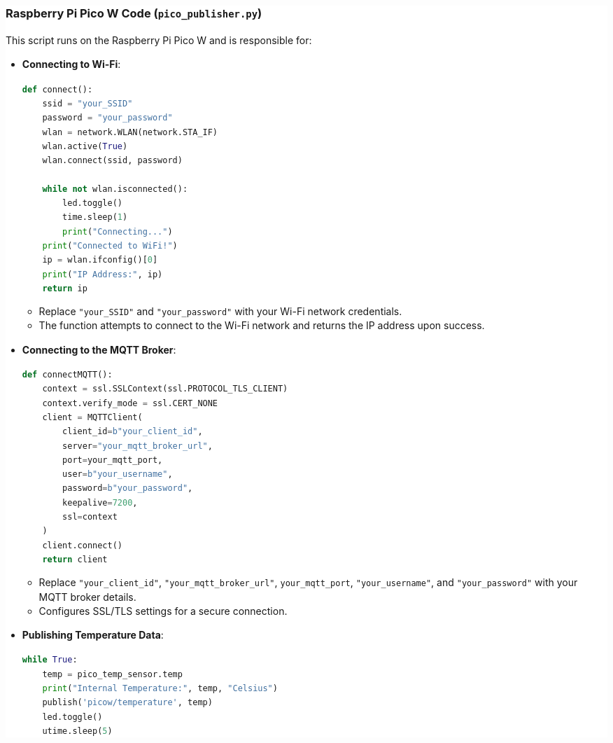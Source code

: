 ### Raspberry Pi Pico W Code (`pico_publisher.py`)

This script runs on the Raspberry Pi Pico W and is responsible for:

- **Connecting to Wi-Fi**:

  ```python
  def connect():
      ssid = "your_SSID"
      password = "your_password"
      wlan = network.WLAN(network.STA_IF)
      wlan.active(True)
      wlan.connect(ssid, password)

      while not wlan.isconnected():
          led.toggle()
          time.sleep(1)
          print("Connecting...")
      print("Connected to WiFi!")
      ip = wlan.ifconfig()[0]
      print("IP Address:", ip)
      return ip
  ```

  - Replace `"your_SSID"` and `"your_password"` with your Wi-Fi network credentials.
  - The function attempts to connect to the Wi-Fi network and returns the IP address upon success.

- **Connecting to the MQTT Broker**:

  ```python
  def connectMQTT():
      context = ssl.SSLContext(ssl.PROTOCOL_TLS_CLIENT)
      context.verify_mode = ssl.CERT_NONE
      client = MQTTClient(
          client_id=b"your_client_id",
          server="your_mqtt_broker_url",
          port=your_mqtt_port,
          user=b"your_username",
          password=b"your_password",
          keepalive=7200,
          ssl=context
      )
      client.connect()
      return client
  ```

  - Replace `"your_client_id"`, `"your_mqtt_broker_url"`, `your_mqtt_port`, `"your_username"`, and `"your_password"` with your MQTT broker details.
  - Configures SSL/TLS settings for a secure connection.

- **Publishing Temperature Data**:

  ```python
  while True:
      temp = pico_temp_sensor.temp
      print("Internal Temperature:", temp, "Celsius")
      publish('picow/temperature', temp)
      led.toggle()
      utime.sleep(5)
  ```
